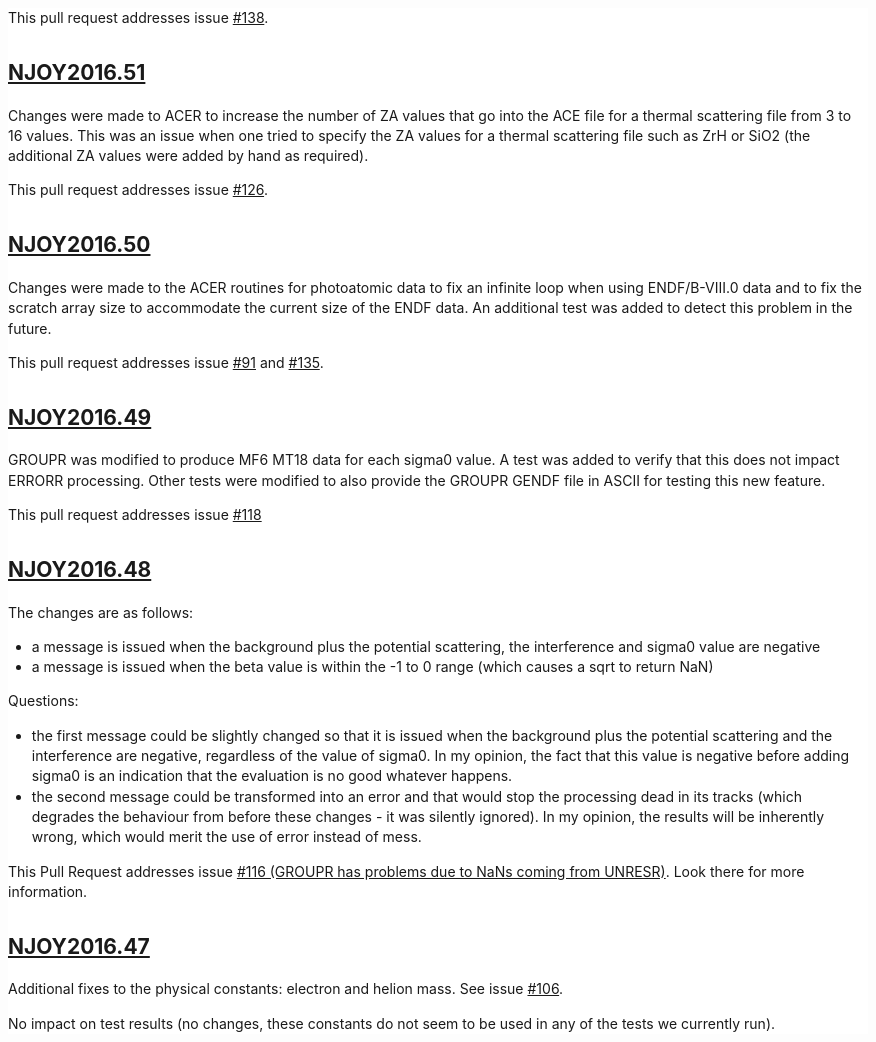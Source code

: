 This pull request addresses issue [\#138](https://github.com/njoy/NJOY2016/issues/138).

## [NJOY2016.51](https://github.com/njoy/NJOY2016/pull/127)
Changes were made to ACER to increase the number of ZA values that go into the ACE file for a thermal scattering file from 3 to 16 values. This was an issue when one tried to specify the ZA values for a thermal scattering file such as ZrH or SiO2 (the additional ZA values were added by hand as required).

This pull request addresses issue [\#126](https://github.com/njoy/NJOY2016/issues/126).

## [NJOY2016.50](https://github.com/njoy/NJOY2016/pull/136)
Changes were made to the ACER routines for photoatomic data to fix an infinite loop when using ENDF/B-VIII.0 data and to fix the scratch array size to accommodate the current size of the ENDF data. An additional test was added to detect this problem in the future.

This pull request addresses issue [\#91](https://github.com/njoy/NJOY2016/issues/91) and  [\#135](https://github.com/njoy/NJOY2016/issues/135).

## [NJOY2016.49](https://github.com/njoy/NJOY2016/pull/119)
GROUPR was modified to produce MF6 MT18 data for each sigma0 value. A test was added to verify that this does not impact ERRORR processing. Other tests were modified to also provide the GROUPR GENDF file in ASCII for testing this new feature.

This pull request addresses issue [\#118](https://github.com/njoy/NJOY2016/issues/118)

## [NJOY2016.48](https://github.com/njoy/NJOY2016/pull/117)
The changes are as follows:

- a message is issued when the background plus the potential scattering, the interference and sigma0 value are negative
- a message is issued when the beta value is within the -1 to 0 range (which causes a sqrt to return NaN)

Questions:

- the first message could be slightly changed so that it is issued when the background plus the potential scattering and the interference are negative, regardless of the value of sigma0. In my opinion, the fact that this value is negative before adding sigma0 is an indication that the evaluation is no good whatever happens.
- the second message could be transformed into an error and that would stop the processing dead in its tracks (which degrades the behaviour from before these changes - it was silently ignored). In my opinion, the results will be inherently wrong, which would merit the use of error instead of mess.

This Pull Request addresses issue [\#116 (GROUPR has problems due to NaNs coming from UNRESR)](https://github.com/njoy/NJOY2016/issues/116). Look there for more information.

## [NJOY2016.47](https://github.com/njoy/NJOY2016/pull/115)
Additional fixes to the physical constants: electron and helion mass. See issue [\#106](https://github.com/njoy/NJOY2016/issues/106).

No impact on test results (no changes, these constants do not seem to be used in any of the tests we currently run).
